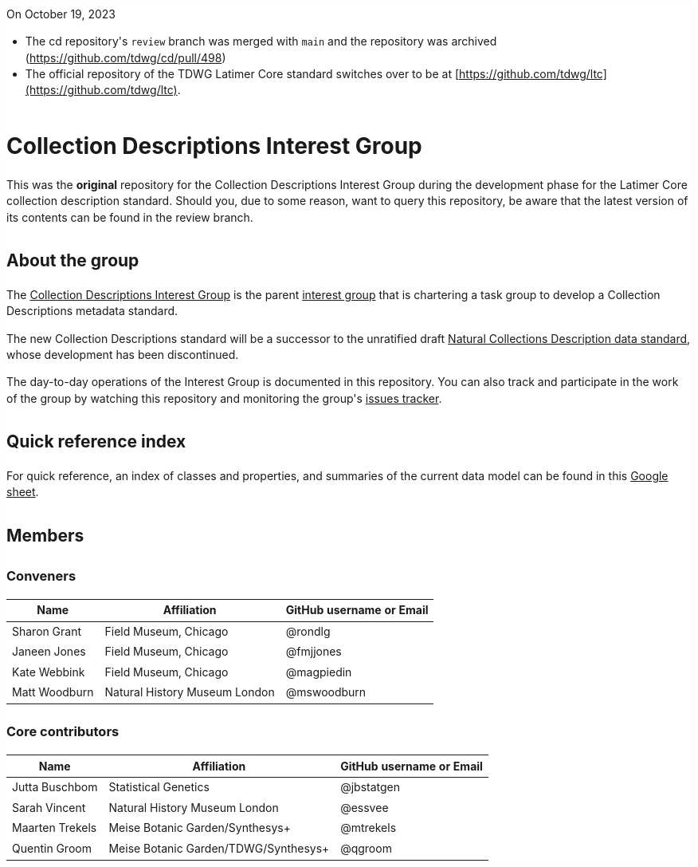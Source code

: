 On October 19, 2023
- The cd repository's `review` branch was merged with `main` and the repository was archived (https://github.com/tdwg/cd/pull/498)
- The official repository of the TDWG Latimer Core standard switches over to be at [https://github.com/tdwg/ltc](https://github.com/tdwg/ltc).

# Collection Descriptions Interest Group

This was the **original** repository for the Collection Descriptions Interest Group during the development phase for the Latimer Core collection description standard. Should you, due to some reason, want to query this repository, be aware that the latest version of its contents can be found in the review branch.

## About the group

The [Collection Descriptions Interest Group](https://www.tdwg.org/community/cd/) is the parent [interest group](https://www.tdwg.org/about/process/) that is chartering a task group to develop a Collection Descriptions metadata standard.

The new Collection Descriptions standard will be a successor to the unratified draft [Natural Collections Description data standard](https://github.com/tdwg/ncd/tree/master/NCD-v090_TDWG), whose development has been discontinued.

The day-to-day operations of the Interest Group is documented in this repository. You can also track and participate in the work of the group by watching this repository and monitoring the group's [issues tracker](https://github.com/tdwg/cd/issues).  

## Quick reference index

For quick reference, an index of classes and properties, and summaries of the current data model can be found in this [Google sheet](https://docs.google.com/spreadsheets/d/1w8DMgUwl7tf-9AXQOpT6IRQeMuUbxUZlJwQinrtUvAs/).

## Members

### Conveners

| Name | Affiliation | GitHub username or Email |  
| --- | --- | --- |  
| Sharon Grant | Field Museum, Chicago | @rondlg |  
| Janeen Jones | Field Museum, Chicago | @fmjjones |  
| Kate Webbink | Field Museum, Chicago | @magpiedin |  
| Matt Woodburn | Natural History Museum London | @mswoodburn |

### Core contributors
| Name | Affiliation | GitHub username or Email |  
| --- | --- | --- |  
| Jutta Buschbom | Statistical Genetics | @jbstatgen |
| Sarah Vincent | Natural History Museum London | @essvee |  
| Maarten Trekels | Meise Botanic Garden/Synthesys+ | @mtrekels |  
| Quentin Groom | Meise Botanic Garden/TDWG/Synthesys+ | @qgroom |  
